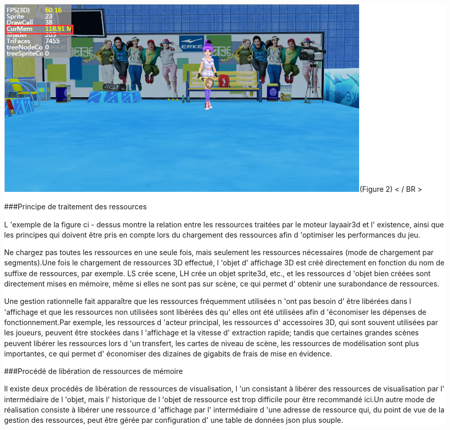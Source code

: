 ![2](img/2.png)(Figure 2) < / BR >



###Principe de traitement des ressources

L 'exemple de la figure ci - dessus montre la relation entre les ressources traitées par le moteur layaair3d et l' existence, ainsi que les principes qui doivent être pris en compte lors du chargement des ressources afin d 'optimiser les performances du jeu.

Ne chargez pas toutes les ressources en une seule fois, mais seulement les ressources nécessaires (mode de chargement par segments).Une fois le chargement de ressources 3D effectué, l 'objet d' affichage 3D est créé directement en fonction du nom de suffixe de ressources, par exemple. LS crée scene, LH crée un objet sprite3d, etc., et les ressources d 'objet bien créées sont directement mises en mémoire, même si elles ne sont pas sur scène, ce qui permet d' obtenir une surabondance de ressources.

Une gestion rationnelle fait apparaître que les ressources fréquemment utilisées n 'ont pas besoin d' être libérées dans l 'affichage et que les ressources non utilisées sont libérées dès qu' elles ont été utilisées afin d 'économiser les dépenses de fonctionnement.Par exemple, les ressources d 'acteur principal, les ressources d' accessoires 3D, qui sont souvent utilisées par les joueurs, peuvent être stockées dans l 'affichage et la vitesse d' extraction rapide; tandis que certaines grandes scènes peuvent libérer les ressources lors d 'un transfert, les cartes de niveau de scène, les ressources de modélisation sont plus importantes, ce qui permet d' économiser des dizaines de gigabits de frais de mise en évidence.



###Procédé de libération de ressources de mémoire

Il existe deux procédés de libération de ressources de visualisation, l 'un consistant à libérer des ressources de visualisation par l' intermédiaire de l 'objet, mais l' historique de l 'objet de ressource est trop difficile pour être recommandé ici.Un autre mode de réalisation consiste à libérer une ressource d 'affichage par l' intermédiaire d 'une adresse de ressource qui, du point de vue de la gestion des ressources, peut être gérée par configuration d' une table de données json plus souple.
